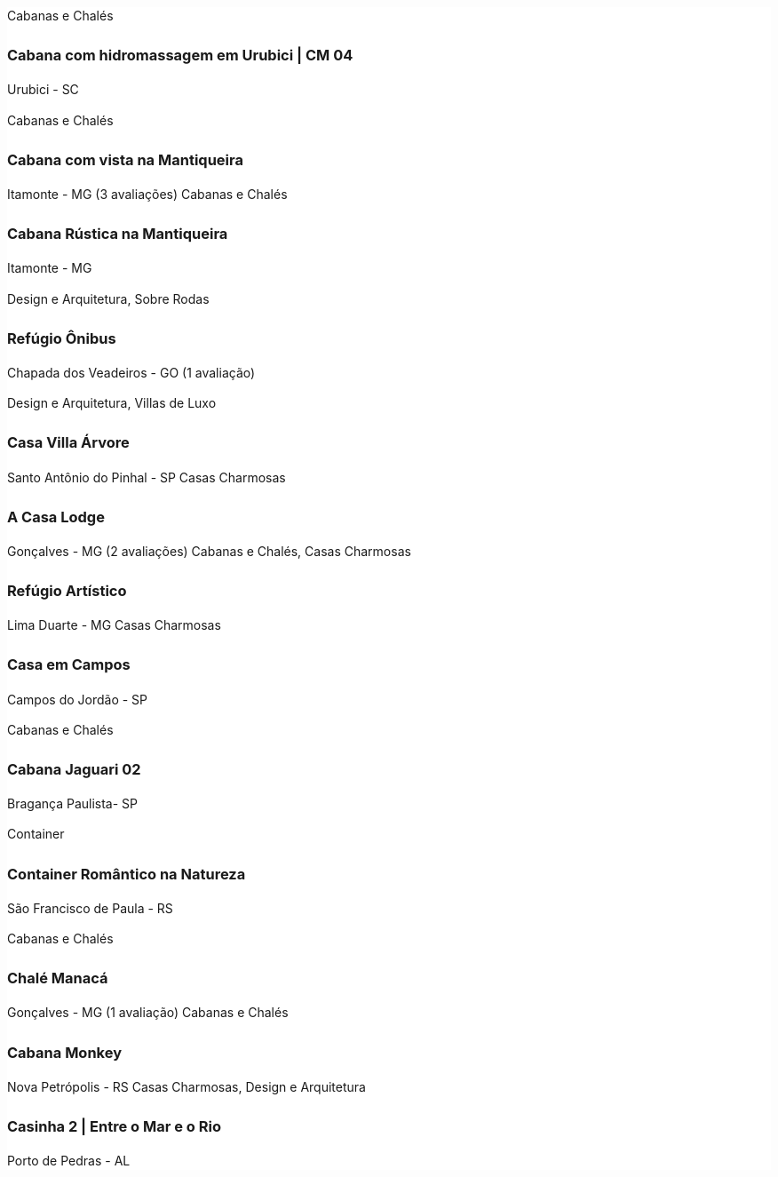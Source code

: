 
Cabanas e Chalés 
###  Cabana com hidromassagem em Urubici | CM 04 
Urubici - SC
  

Cabanas e Chalés 
###  Cabana com vista na Mantiqueira 
Itamonte - MG
(3 avaliações)
Cabanas e Chalés 
###  Cabana Rústica na Mantiqueira 
Itamonte - MG
  

Design e Arquitetura, Sobre Rodas 
###  Refúgio Ônibus 
Chapada dos Veadeiros - GO
(1 avaliação)
  

Design e Arquitetura, Villas de Luxo 
###  Casa Villa Árvore 
Santo Antônio do Pinhal - SP
Casas Charmosas 
###  A Casa Lodge 
Gonçalves - MG
(2 avaliações)
Cabanas e Chalés, Casas Charmosas 
###  Refúgio Artístico 
Lima Duarte - MG
Casas Charmosas 
###  Casa em Campos 
Campos do Jordão - SP
  

Cabanas e Chalés 
###  Cabana Jaguari 02 
Bragança Paulista- SP
  

Container 
###  Container Romântico na Natureza 
São Francisco de Paula - RS
  

Cabanas e Chalés 
###  Chalé Manacá 
Gonçalves - MG
(1 avaliação)
Cabanas e Chalés 
###  Cabana Monkey 
Nova Petrópolis - RS
Casas Charmosas, Design e Arquitetura 
###  Casinha 2 | Entre o Mar e o Rio 
Porto de Pedras - AL
  